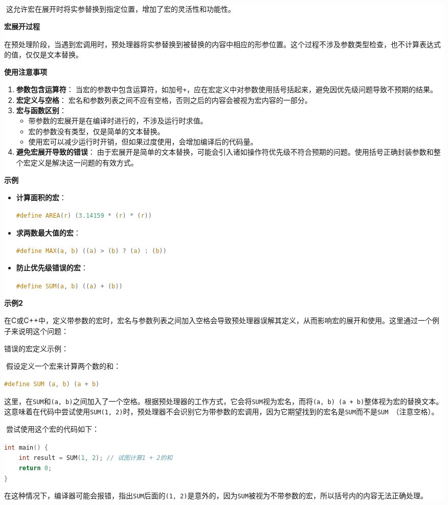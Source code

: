 ​	这允许宏在展开时将实参替换到指定位置，增加了宏的灵活性和功能性。

**宏展开过程**

​	在预处理阶段，当遇到宏调用时，预处理器将实参替换到被替换的内容中相应的形参位置。这个过程不涉及参数类型检查，也不计算表达式的值，仅仅是文本替换。

**使用注意事项**

1. **参数包含运算符**： 当宏的参数中包含运算符，如加号`+`，应在宏定义中对参数使用括号括起来，避免因优先级问题导致不预期的结果。
2. **宏定义与空格**： 宏名和参数列表之间不应有空格，否则之后的内容会被视为宏内容的一部分。
3. **宏与函数区别**：
    - 带参数的宏展开是在编译时进行的，不涉及运行时求值。
    - 宏的参数没有类型，仅是简单的文本替换。
    - 使用宏可以减少运行时开销，但如果过度使用，会增加编译后的代码量。
4. **避免宏展开导致的错误**： 由于宏展开是简单的文本替换，可能会引入诸如操作符优先级不符合预期的问题。使用括号正确封装参数和整个宏定义是解决这一问题的有效方式。

**示例**

- **计算面积的宏**：

    ```c
    #define AREA(r) (3.14159 * (r) * (r))
    ```

- **求两数最大值的宏**：

    ```c
    #define MAX(a, b) ((a) > (b) ? (a) : (b))
    ```

- **防止优先级错误的宏**：

    ```c
    #define SUM(a, b) ((a) + (b))
    ```

**示例2**

在C或C++中，定义带参数的宏时，宏名与参数列表之间加入空格会导致预处理器误解其定义，从而影响宏的展开和使用。这里通过一个例子来说明这个问题：

错误的宏定义示例：

​	假设定义一个宏来计算两个数的和：

```c
#define SUM (a, b) (a + b)
```

​	这里，在`SUM`和`(a, b)`之间加入了一个空格。根据预处理器的工作方式，它会将`SUM`视为宏名，而将`(a, b) (a + b)`整体视为宏的替换文本。这意味着在代码中尝试使用`SUM(1, 2)`时，预处理器不会识别它为带参数的宏调用，因为它期望找到的宏名是`SUM`而不是`SUM `（注意空格）。

​	尝试使用这个宏的代码如下：

```c
int main() {
    int result = SUM(1, 2); // 试图计算1 + 2的和
    return 0;
}
```

​	在这种情况下，编译器可能会报错，指出`SUM`后面的`(1, 2)`是意外的，因为`SUM`被视为不带参数的宏，所以括号内的内容无法正确处理。
